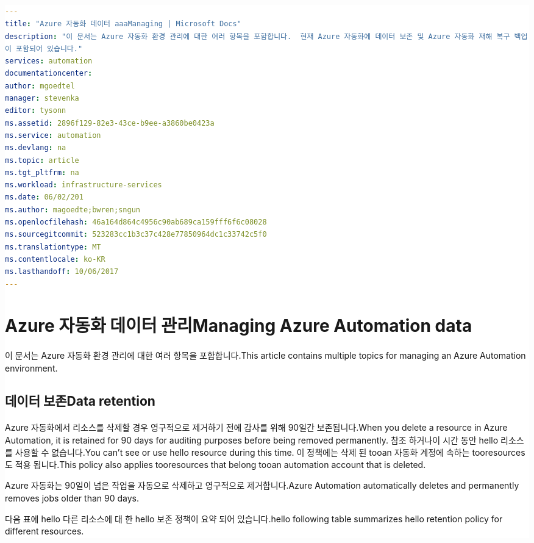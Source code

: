 ```yaml
---
title: "Azure 자동화 데이터 aaaManaging | Microsoft Docs"
description: "이 문서는 Azure 자동화 환경 관리에 대한 여러 항목을 포함합니다.  현재 Azure 자동화에 데이터 보존 및 Azure 자동화 재해 복구 백업이 포함되어 있습니다."
services: automation
documentationcenter: 
author: mgoedtel
manager: stevenka
editor: tysonn
ms.assetid: 2896f129-82e3-43ce-b9ee-a3860be0423a
ms.service: automation
ms.devlang: na
ms.topic: article
ms.tgt_pltfrm: na
ms.workload: infrastructure-services
ms.date: 06/02/201
ms.author: magoedte;bwren;sngun
ms.openlocfilehash: 46a164d864c4956c90ab689ca159fff6f6c08028
ms.sourcegitcommit: 523283cc1b3c37c428e77850964dc1c33742c5f0
ms.translationtype: MT
ms.contentlocale: ko-KR
ms.lasthandoff: 10/06/2017
---
```

# <a name="managing-azure-automation-data"></a><span data-ttu-id="27298-104">Azure 자동화 데이터 관리</span><span class="sxs-lookup"><span data-stu-id="27298-104">Managing Azure Automation data</span></span>
<span data-ttu-id="27298-105">이 문서는 Azure 자동화 환경 관리에 대한 여러 항목을 포함합니다.</span><span class="sxs-lookup"><span data-stu-id="27298-105">This article contains multiple topics for managing an Azure Automation environment.</span></span>

## <a name="data-retention"></a><span data-ttu-id="27298-106">데이터 보존</span><span class="sxs-lookup"><span data-stu-id="27298-106">Data retention</span></span>
<span data-ttu-id="27298-107">Azure 자동화에서 리소스를 삭제할 경우 영구적으로 제거하기 전에 감사를 위해 90일간 보존됩니다.</span><span class="sxs-lookup"><span data-stu-id="27298-107">When you delete a resource in Azure Automation, it is retained for 90 days for auditing purposes before being removed permanently.</span></span>  <span data-ttu-id="27298-108">참조 하거나이 시간 동안 hello 리소스를 사용할 수 없습니다.</span><span class="sxs-lookup"><span data-stu-id="27298-108">You can’t see or use hello resource during this time.</span></span>  <span data-ttu-id="27298-109">이 정책에는 삭제 된 tooan 자동화 계정에 속하는 tooresources도 적용 됩니다.</span><span class="sxs-lookup"><span data-stu-id="27298-109">This policy also applies tooresources that belong tooan automation account that is deleted.</span></span>

<span data-ttu-id="27298-110">Azure 자동화는 90일이 넘은 작업을 자동으로 삭제하고 영구적으로 제거합니다.</span><span class="sxs-lookup"><span data-stu-id="27298-110">Azure Automation automatically deletes and permanently removes jobs older than 90 days.</span></span>

<span data-ttu-id="27298-111">다음 표에 hello 다른 리소스에 대 한 hello 보존 정책이 요약 되어 있습니다.</span><span class="sxs-lookup"><span data-stu-id="27298-111">hello following table summarizes hello retention policy for different resources.</span></span>
